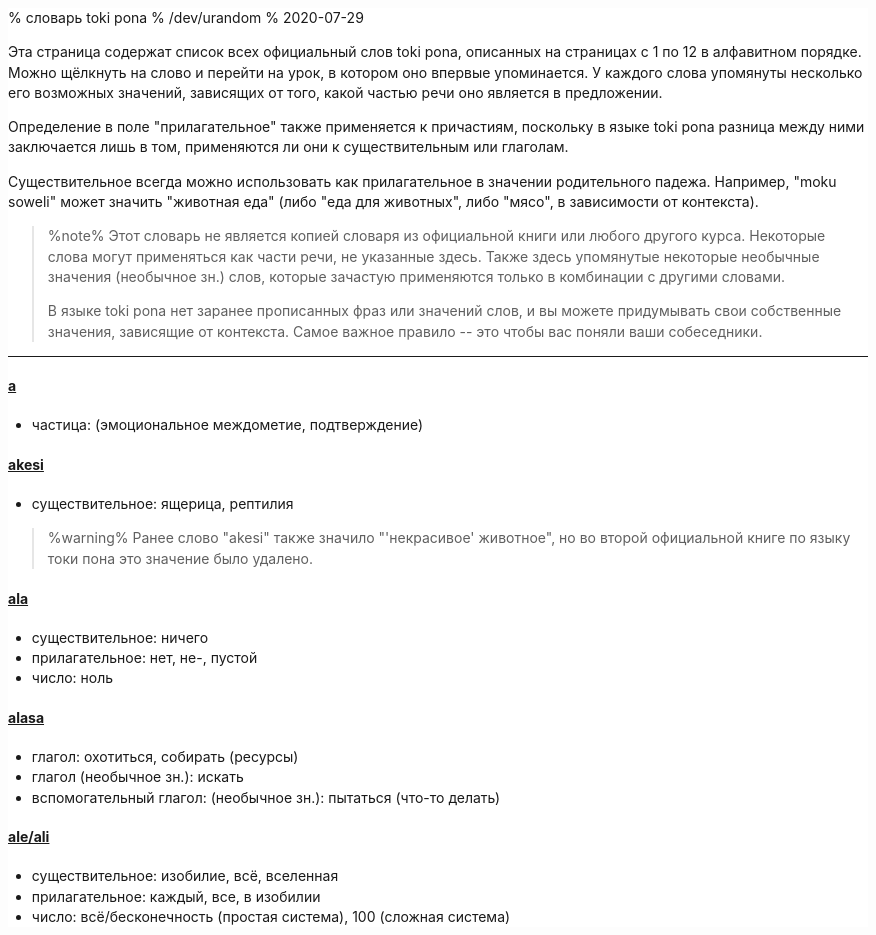 % словарь toki pona
% /dev/urandom
% 2020-07-29

Эта страница содержат список всех официальный слов toki pona, описанных на
страницах с 1 по 12 в алфавитном порядке. Можно щёлкнуть на слово и перейти на
урок, в котором оно впервые упоминается. У каждого слова упомянуты несколько его
возможных значений, зависящих от того, какой частью речи оно является в
предложении.

Определение в поле "прилагательное" также применяется к причастиям, поскольку в
языке toki pona разница между ними заключается лишь в том, применяются ли они к
существительным или глаголам.

Существительное всегда можно использовать как прилагательное в значении
родительного падежа.  Например, "moku soweli" может значить "животная еда" (либо
"еда для животных", либо "мясо", в зависимости от контекста).

> %note% Этот словарь не является копией словаря из официальной книги или любого
> другого курса. Некоторые слова могут применяться как части речи, не указанные
> здесь. Также здесь упомянутые некоторые необычные значения (необычное зн.)
> слов, которые зачастую применяются только в комбинации с другими словами.
> 
> В языке toki pona нет заранее прописанных фраз или значений слов, и вы можете
> придумывать свои собственные значения, зависящие от контекста. Самое важное
> правило -- это чтобы вас поняли ваши собеседники.

---

#### [a](ru_7.html)
* частица: (эмоциональное междометие, подтверждение)

#### [akesi](ru_12.html)
* существительное: ящерица, рептилия

> %warning%
> Ранее слово "akesi" также значило "'некрасивое' животное", но во второй
> официальной книге по языку токи пона это значение было удалено.

#### [ala](ru_2.html)
* существительное: ничего
* прилагательное: нет, не-, пустой
* число: ноль

#### [alasa](ru_12.html)
* глагол: охотиться, собирать (ресурсы)
* глагол (необычное зн.): искать
* вспомогательный глагол: (необычное зн.): пытаться (что-то делать)

#### [ale/ali](ru_2.html)
* существительное: изобилие, всё, вселенная
* прилагательное: каждый, все, в изобилии
* число: всё/бесконечность (простая система), 100 (сложная система)

